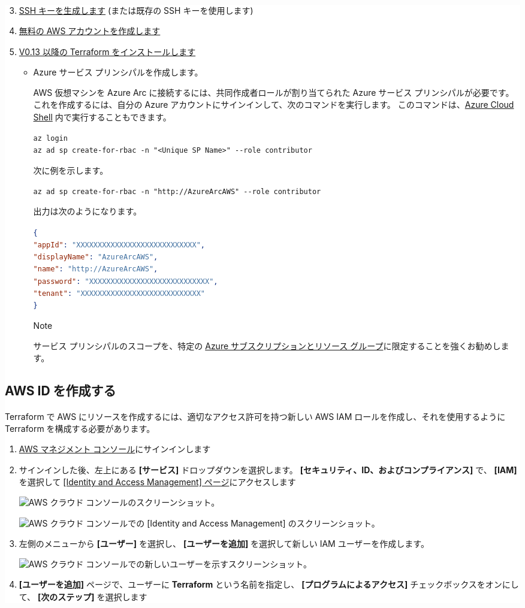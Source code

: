 3. [SSH キーを生成します](https://help.github.com/articles/generating-a-new-ssh-key-and-adding-it-to-the-ssh-agent/) (または既存の SSH キーを使用します)

4. [無料の AWS アカウントを作成します](https://aws.amazon.com/premiumsupport/knowledge-center/create-and-activate-aws-account/)

5. [V0.13 以降の Terraform をインストールします](https://learn.hashicorp.com/tutorials/terraform/install-cli)

   - Azure サービス プリンシパルを作成します。

      AWS 仮想マシンを Azure Arc に接続するには、共同作成者ロールが割り当てられた Azure サービス プリンシパルが必要です。 これを作成するには、自分の Azure アカウントにサインインして、次のコマンドを実行します。 このコマンドは、[Azure Cloud Shell](https://shell.azure.com/) 内で実行することもできます。

      ```console
      az login
      az ad sp create-for-rbac -n "<Unique SP Name>" --role contributor
      ```
  
      次に例を示します。
  
      ```console
      az ad sp create-for-rbac -n "http://AzureArcAWS" --role contributor
      ```
  
      出力は次のようになります。
  
      ```json
      {
      "appId": "XXXXXXXXXXXXXXXXXXXXXXXXXXXX",
      "displayName": "AzureArcAWS",
      "name": "http://AzureArcAWS",
      "password": "XXXXXXXXXXXXXXXXXXXXXXXXXXXX",
      "tenant": "XXXXXXXXXXXXXXXXXXXXXXXXXXXX"
      }
      ```
  
      > [!NOTE]
      > サービス プリンシパルのスコープを、特定の [Azure サブスクリプションとリソース グループ](/cli/azure/ad/sp)に限定することを強くお勧めします。
  
## <a name="create-an-aws-identity"></a>AWS ID を作成する

Terraform で AWS にリソースを作成するには、適切なアクセス許可を持つ新しい AWS IAM ロールを作成し、それを使用するように Terraform を構成する必要があります。

1. [AWS マネジメント コンソール](https://console.aws.amazon.com/console/home)にサインインします

2. サインインした後、左上にある **[サービス]** ドロップダウンを選択します。 **[セキュリティ、ID、およびコンプライアンス]** で、 **[IAM]** を選択して [[Identity and Access Management] ページ](https://console.aws.amazon.com/iam/home)にアクセスします

    ![AWS クラウド コンソールのスクリーンショット。](./media/aws-scale-ansible/ansible-aws-console.png)

    ![AWS クラウド コンソールでの [Identity and Access Management] のスクリーンショット。](./media/aws-scale-ansible/ansible-iam.png)

3. 左側のメニューから **[ユーザー]** を選択し、 **[ユーザーを追加]** を選択して新しい IAM ユーザーを作成します。

    ![AWS クラウド コンソールでの新しいユーザーを示すスクリーンショット。](./media/aws-scale-ansible/ansible-new-user-1.png)

4. **[ユーザーを追加]** ページで、ユーザーに **Terraform** という名前を指定し、 **[プログラムによるアクセス]** チェックボックスをオンにして、 **[次のステップ]** を選択します
